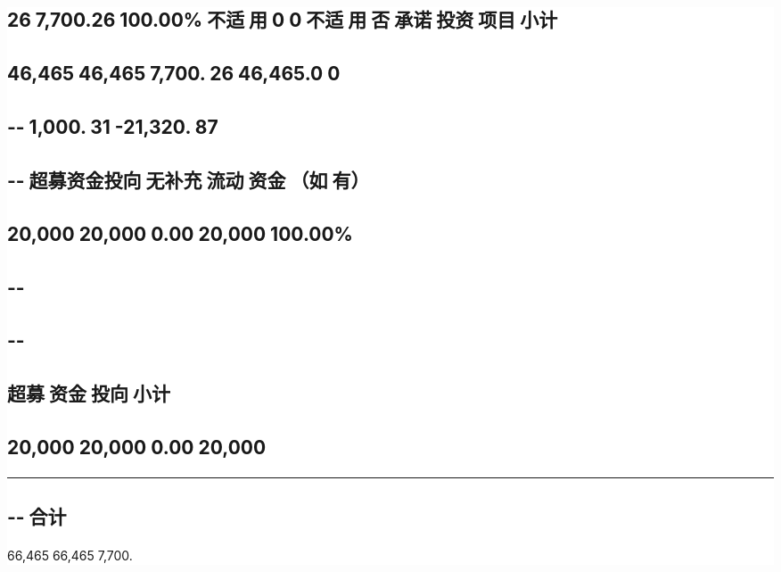 26
7,700.26
100.00%
不适
用
0
0
不适
用
否
承诺
投资
项目
小计
--
46,465
46,465
7,700.
26
46,465.0
0
--
--
1,000.
31
-21,320.
87
--
--
超募资金投向
无补充
流动
资金
（如
有）
--
20,000
20,000
0.00
20,000
100.00%
--
--
--
--
--
超募
资金
投向
小计
--
20,000
20,000
0.00
20,000
--
----
--
合计
--
66,465
66,465
7,700.
